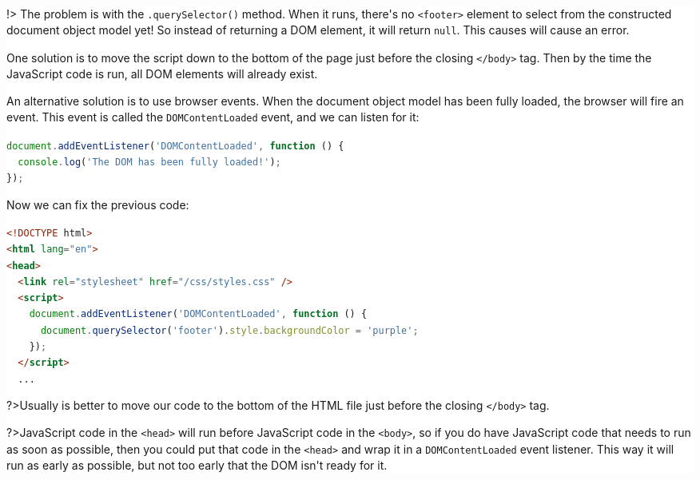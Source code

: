 !> The problem is with the `.querySelector()` method. When it runs, there's no 
`<footer>` element to select from the constructed document object model yet! So 
instead of returning a DOM element, it will return `null`. This causes will 
cause an error.

One solution is to move the script down to the bottom of the page just 
before the closing `</body>` tag. Then by the time the JavaScript code is run, 
all DOM elements will already exist.

An alternative solution is to use browser events. When the document object model 
has been fully loaded, the browser will fire an event. This event is called the 
`DOMContentLoaded` event, and we can listen for it:

```javascript
document.addEventListener('DOMContentLoaded', function () {
  console.log('The DOM has been fully loaded!'); 
});
```

Now we can fix the previous code:

```html
<!DOCTYPE html>
<html lang="en">
<head>
  <link rel="stylesheet" href="/css/styles.css" />
  <script>
    document.addEventListener('DOMContentLoaded', function () {
      document.querySelector('footer').style.backgroundColor = 'purple';
    });
  </script>
  ...
```

?>Usually is better to move our code to the bottom of the HTML file just 
before the closing `</body>` tag.

?>JavaScript code in the `<head>` will run before JavaScript code in the `<body>`, 
so if you do have JavaScript code that needs to run as soon as possible, then 
you could put that code in the `<head>` and wrap it in a `DOMContentLoaded` 
event listener. This way it will run as early as possible, but not too early 
that the DOM isn't ready for it.
